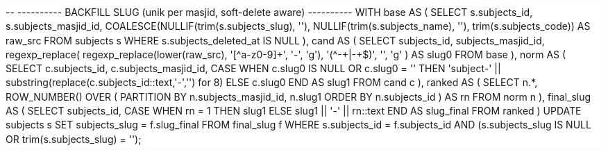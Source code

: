 -- ---------- BACKFILL SLUG (unik per masjid, soft-delete aware) ----------
WITH base AS (
  SELECT
    s.subjects_id,
    s.subjects_masjid_id,
    COALESCE(NULLIF(trim(s.subjects_slug), ''),
             NULLIF(trim(s.subjects_name), ''),
             trim(s.subjects_code)) AS raw_src
  FROM subjects s
  WHERE s.subjects_deleted_at IS NULL
),
cand AS (
  SELECT
    subjects_id,
    subjects_masjid_id,
    regexp_replace(
      regexp_replace(lower(raw_src), '[^a-z0-9]+', '-', 'g'),
      '(^-+|-+$)', '', 'g'
    ) AS slug0
  FROM base
),
norm AS (
  SELECT
    c.subjects_id,
    c.subjects_masjid_id,
    CASE
      WHEN c.slug0 IS NULL OR c.slug0 = '' THEN
        'subject-' || substring(replace(c.subjects_id::text,'-','') for 8)
      ELSE c.slug0
    END AS slug1
  FROM cand c
),
ranked AS (
  SELECT
    n.*,
    ROW_NUMBER() OVER (
      PARTITION BY n.subjects_masjid_id, n.slug1
      ORDER BY n.subjects_id
    ) AS rn
  FROM norm n
),
final_slug AS (
  SELECT
    subjects_id,
    CASE WHEN rn = 1 THEN slug1 ELSE slug1 || '-' || rn::text END AS slug_final
  FROM ranked
)
UPDATE subjects s
SET subjects_slug = f.slug_final
FROM final_slug f
WHERE s.subjects_id = f.subjects_id
  AND (s.subjects_slug IS NULL OR trim(s.subjects_slug) = '');
